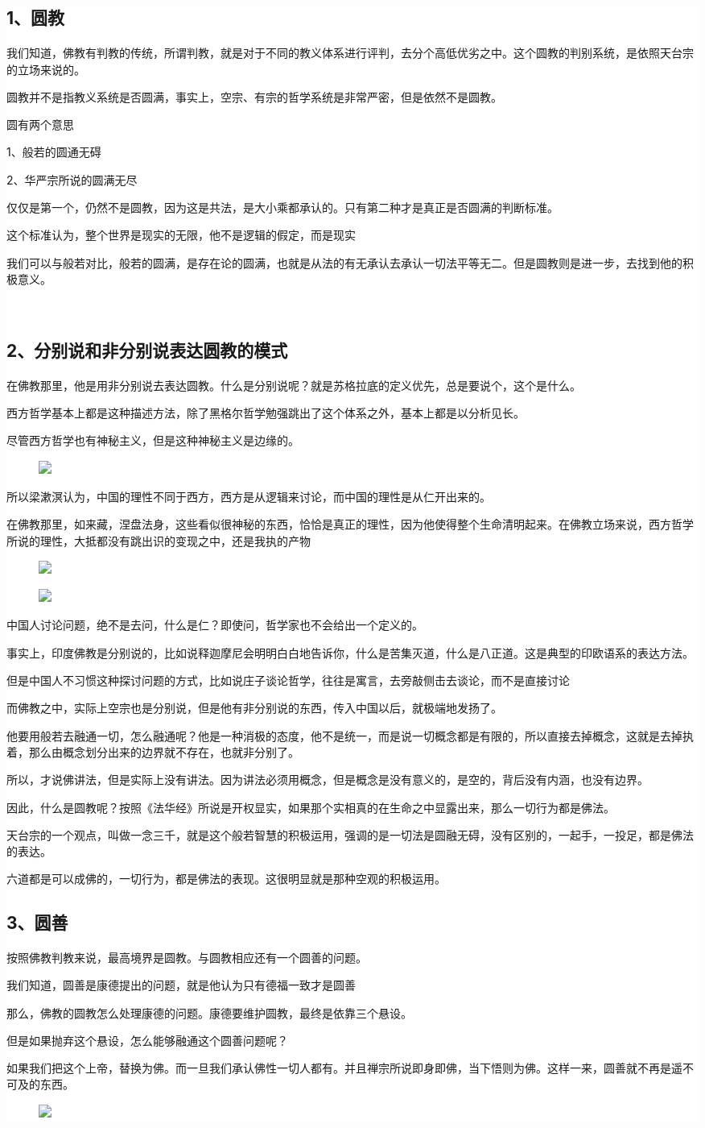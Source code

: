 <h2>1、圆教</h2><p data-pid="bHq3MiMH">我们知道，佛教有判教的传统，所谓判教，就是对于不同的教义体系进行评判，去分个高低优劣之中。这个圆教的判别系统，是依照天台宗的立场来说的。</p><p data-pid="YlYqyhgR">圆教并不是指教义系统是否圆满，事实上，空宗、有宗的哲学系统是非常严密，但是依然不是圆教。</p><p data-pid="HqfSBqov">圆有两个意思</p><p data-pid="K7tmD9og">1、般若的圆通无碍</p><p data-pid="DeCYOaeT">2、华严宗所说的圆满无尽</p><p data-pid="dILfAdFR">仅仅是第一个，仍然不是圆教，因为这是共法，是大小乘都承认的。只有第二种才是真正是否圆满的判断标准。</p><p data-pid="8o0KjcSu">这个标准认为，整个世界是现实的无限，他不是逻辑的假定，而是现实</p><p data-pid="FueMb4Qd">我们可以与般若对比，般若的圆满，是存在论的圆满，也就是从法的有无承认去承认一切法平等无二。但是圆教则是进一步，去找到他的积极意义。</p><p><br></p><h2>2、分别说和非分别说表达圆教的模式</h2><p data-pid="qFge0bPf">在佛教那里，他是用非分别说去表达圆教。什么是分别说呢？就是苏格拉底的定义优先，总是要说个，这个是什么。</p><p data-pid="Sa_BbOW0">西方哲学基本上都是这种描述方法，除了黑格尔哲学勉强跳出了这个体系之外，基本上都是以分析见长。</p><p data-pid="RQEeLuK2">尽管西方哲学也有神秘主义，但是这种神秘主义是边缘的。</p><figure data-size="normal"><img src="https://picx.zhimg.com/v2-98c202b165c2796456f1f3f21dd3eb73_720w.jpg?source=d16d100b" data-caption="" data-size="normal" data-rawwidth="697" data-rawheight="502" class="origin_image zh-lightbox-thumb" width="697" data-original="https://pic1.zhimg.com/v2-98c202b165c2796456f1f3f21dd3eb73_720w.jpg?source=d16d100b"></figure><p data-pid="biGxmoBM">所以梁漱溟认为，中国的理性不同于西方，西方是从逻辑来讨论，而中国的理性是从仁开出来的。</p><p data-pid="kQEm969u">在佛教那里，如来藏，涅盘法身，这些看似很神秘的东西，恰恰是真正的理性，因为他使得整个生命清明起来。在佛教立场来说，西方哲学所说的理性，大抵都没有跳出识的变现之中，还是我执的产物</p><figure data-size="normal"><img src="https://pic1.zhimg.com/v2-6735d2f866cf79885309978fd4326e50_720w.jpg?source=d16d100b" data-caption="" data-size="normal" data-rawwidth="659" data-rawheight="128" class="origin_image zh-lightbox-thumb" width="659" data-original="https://picx.zhimg.com/v2-6735d2f866cf79885309978fd4326e50_720w.jpg?source=d16d100b"></figure><figure data-size="normal"><img src="https://picx.zhimg.com/v2-aae093173c949587c2b9f6da8a5c4693_720w.jpg?source=d16d100b" data-caption="" data-size="normal" data-rawwidth="693" data-rawheight="481" class="origin_image zh-lightbox-thumb" width="693" data-original="https://pic1.zhimg.com/v2-aae093173c949587c2b9f6da8a5c4693_720w.jpg?source=d16d100b"></figure><p data-pid="_y-JSNFV">中国人讨论问题，绝不是去问，什么是仁？即使问，哲学家也不会给出一个定义的。</p><p data-pid="6KGtbADm">事实上，印度佛教是分别说的，比如说释迦摩尼会明明白白地告诉你，什么是苦集灭道，什么是八正道。这是典型的印欧语系的表达方法。</p><p data-pid="OYiZHH7a">但是中国人不习惯这种探讨问题的方式，比如说庄子谈论哲学，往往是寓言，去旁敲侧击去谈论，而不是直接讨论</p><p data-pid="5GhaFKPC">而佛教之中，实际上空宗也是分别说，但是他有非分别说的东西，传入中国以后，就极端地发扬了。</p><p data-pid="1Cz6eZmg">他要用般若去融通一切，怎么融通呢？他是一种消极的态度，他不是统一，而是说一切概念都是有限的，所以直接去掉概念，这就是去掉执着，那么由概念划分出来的边界就不存在，也就非分别了。</p><p data-pid="Dd4gS68B">所以，才说佛讲法，但是实际上没有讲法。因为讲法必须用概念，但是概念是没有意义的，是空的，背后没有内涵，也没有边界。</p><p data-pid="lQeHbOT-">因此，什么是圆教呢？按照《法华经》所说是开权显实，如果那个实相真的在生命之中显露出来，那么一切行为都是佛法。</p><p data-pid="hpH77WfS">天台宗的一个观点，叫做一念三千，就是这个般若智慧的积极运用，强调的是一切法是圆融无碍，没有区别的，一起手，一投足，都是佛法的表达。</p><p data-pid="lfKigvKl">六道都是可以成佛的，一切行为，都是佛法的表现。这很明显就是那种空观的积极运用。</p><h2>3、圆善</h2><p data-pid="Sl7ak9nn">按照佛教判教来说，最高境界是圆教。与圆教相应还有一个圆善的问题。</p><p data-pid="_YVeZPpR">我们知道，圆善是康德提出的问题，就是他认为只有德福一致才是圆善</p><p data-pid="e4jl8CXo">那么，佛教的圆教怎么处理康德的问题。康德要维护圆教，最终是依靠三个悬设。</p><p data-pid="twKNdlNF">但是如果抛弃这个悬设，怎么能够融通这个圆善问题呢？</p><p data-pid="KpWqRyV4">如果我们把这个上帝，替换为佛。而一旦我们承认佛性一切人都有。并且禅宗所说即身即佛，当下悟则为佛。这样一来，圆善就不再是遥不可及的东西。</p><figure data-size="normal"><img src="https://pica.zhimg.com/v2-1426e7b4529bdbb8df4050b86c45a7f2_720w.jpg?source=d16d100b" data-caption="" data-size="normal" data-rawwidth="710" data-rawheight="450" class="origin_image zh-lightbox-thumb" width="710" data-original="https://pica.zhimg.com/v2-1426e7b4529bdbb8df4050b86c45a7f2_720w.jpg?source=d16d100b"></figure><p></p>